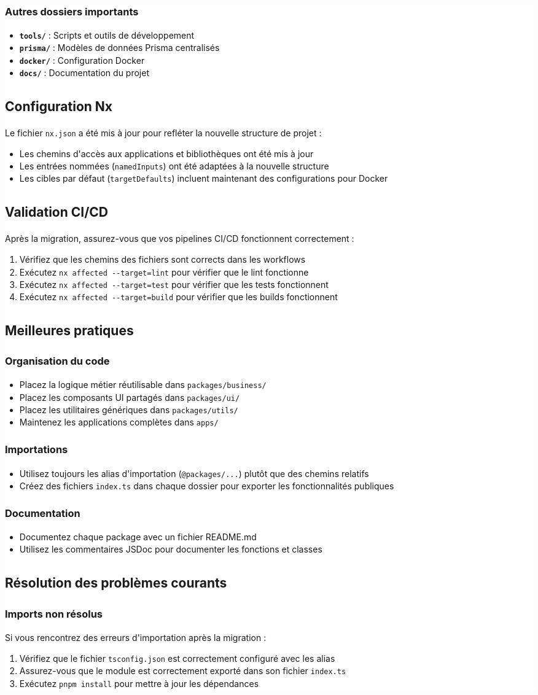 ### Autres dossiers importants

- **`tools/`** : Scripts et outils de développement
- **`prisma/`** : Modèles de données Prisma centralisés
- **`docker/`** : Configuration Docker
- **`docs/`** : Documentation du projet

## Configuration Nx

Le fichier `nx.json` a été mis à jour pour refléter la nouvelle structure de projet :

- Les chemins d'accès aux applications et bibliothèques ont été mis à jour
- Les entrées nommées (`namedInputs`) ont été adaptées à la nouvelle structure
- Les cibles par défaut (`targetDefaults`) incluent maintenant des configurations pour Docker

## Validation CI/CD

Après la migration, assurez-vous que vos pipelines CI/CD fonctionnent correctement :

1. Vérifiez que les chemins des fichiers sont corrects dans les workflows
2. Exécutez `nx affected --target=lint` pour vérifier que le lint fonctionne
3. Exécutez `nx affected --target=test` pour vérifier que les tests fonctionnent
4. Exécutez `nx affected --target=build` pour vérifier que les builds fonctionnent

## Meilleures pratiques

### Organisation du code

- Placez la logique métier réutilisable dans `packages/business/`
- Placez les composants UI partagés dans `packages/ui/`
- Placez les utilitaires génériques dans `packages/utils/`
- Maintenez les applications complètes dans `apps/`

### Importations

- Utilisez toujours les alias d'importation (`@packages/...`) plutôt que des chemins relatifs
- Créez des fichiers `index.ts` dans chaque dossier pour exporter les fonctionnalités publiques

### Documentation

- Documentez chaque package avec un fichier README.md
- Utilisez les commentaires JSDoc pour documenter les fonctions et classes

## Résolution des problèmes courants

### Imports non résolus

Si vous rencontrez des erreurs d'importation après la migration :

1. Vérifiez que le fichier `tsconfig.json` est correctement configuré avec les alias
2. Assurez-vous que le module est correctement exporté dans son fichier `index.ts`
3. Exécutez `pnpm install` pour mettre à jour les dépendances
